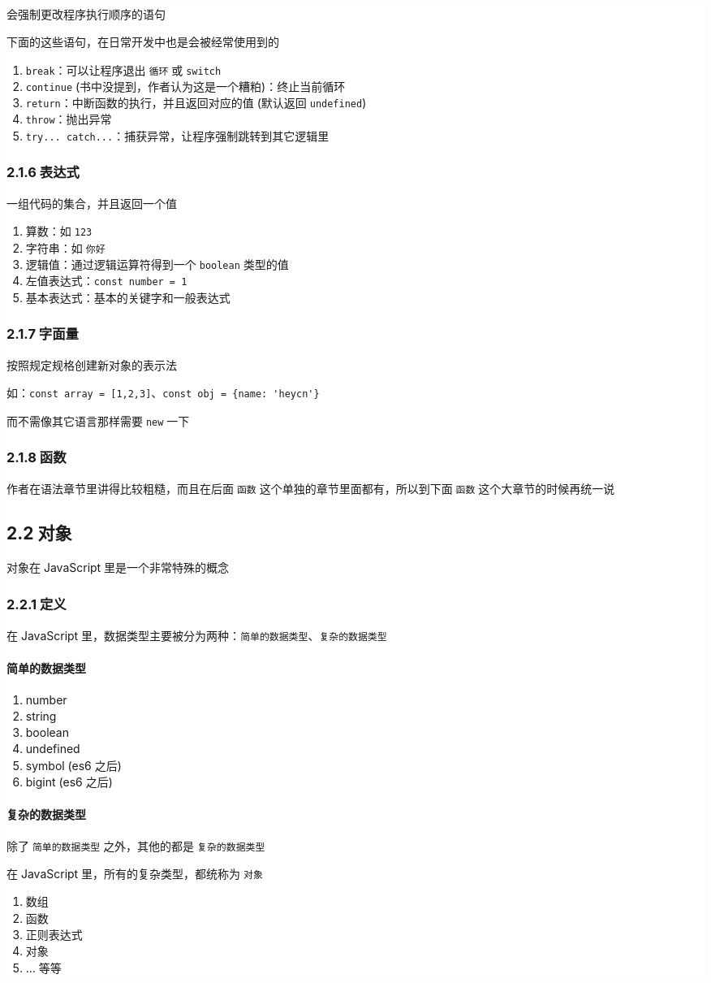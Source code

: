 会强制更改程序执行顺序的语句

下面的这些语句，在日常开发中也是会被经常使用到的

1. `break`：可以让程序退出 `循环` 或 `switch`
2. `continue` (书中没提到，作者认为这是一个糟粕)：终止当前循环
3. `return`：中断函数的执行，并且返回对应的值 (默认返回 `undefined`)
4. `throw`：抛出异常
5. `try... catch...`：捕获异常，让程序强制跳转到其它逻辑里

### 2.1.6 表达式

一组代码的集合，并且返回一个值

1. 算数：如 `123`
2. 字符串：如 `你好`
3. 逻辑值：通过逻辑运算符得到一个 `boolean` 类型的值
4. 左值表达式：`const number = 1`
5. 基本表达式：基本的关键字和一般表达式

### 2.1.7 字面量

按照规定规格创建新对象的表示法

如：`const array = [1,2,3]`、`const obj = {name: 'heycn'}`

而不需像其它语言那样需要 `new` 一下

### 2.1.8 函数

作者在语法章节里讲得比较粗糙，而且在后面 `函数` 这个单独的章节里面都有，所以到下面 `函数` 这个大章节的时候再统一说

## 2.2 对象

对象在 JavaScript 里是一个非常特殊的概念

### 2.2.1 定义

在 JavaScript 里，数据类型主要被分为两种：`简单的数据类型`、`复杂的数据类型`

#### 简单的数据类型

1. number
2. string
3. boolean
4. undefined
5. symbol (es6 之后)
6. bigint (es6 之后)

#### 复杂的数据类型

除了 `简单的数据类型` 之外，其他的都是 `复杂的数据类型`

在 JavaScript 里，所有的复杂类型，都统称为 `对象`

1. 数组
2. 函数
3. 正则表达式
4. 对象
5. ... 等等
